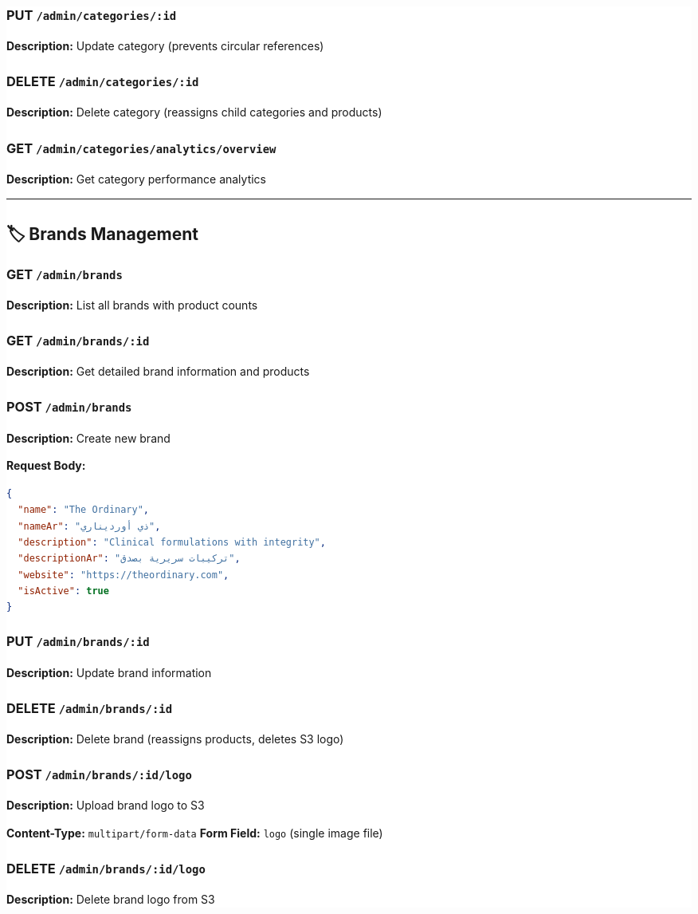 ### **PUT** `/admin/categories/:id`
**Description:** Update category (prevents circular references)

### **DELETE** `/admin/categories/:id`
**Description:** Delete category (reassigns child categories and products)

### **GET** `/admin/categories/analytics/overview`
**Description:** Get category performance analytics

---

## 🏷️ Brands Management

### **GET** `/admin/brands`
**Description:** List all brands with product counts

### **GET** `/admin/brands/:id`
**Description:** Get detailed brand information and products

### **POST** `/admin/brands`
**Description:** Create new brand

**Request Body:**
```json
{
  "name": "The Ordinary",
  "nameAr": "ذي أورديناري",
  "description": "Clinical formulations with integrity",
  "descriptionAr": "تركيبات سريرية بصدق",
  "website": "https://theordinary.com",
  "isActive": true
}
```

### **PUT** `/admin/brands/:id`
**Description:** Update brand information

### **DELETE** `/admin/brands/:id`
**Description:** Delete brand (reassigns products, deletes S3 logo)

### **POST** `/admin/brands/:id/logo`
**Description:** Upload brand logo to S3

**Content-Type:** `multipart/form-data`
**Form Field:** `logo` (single image file)

### **DELETE** `/admin/brands/:id/logo`
**Description:** Delete brand logo from S3
